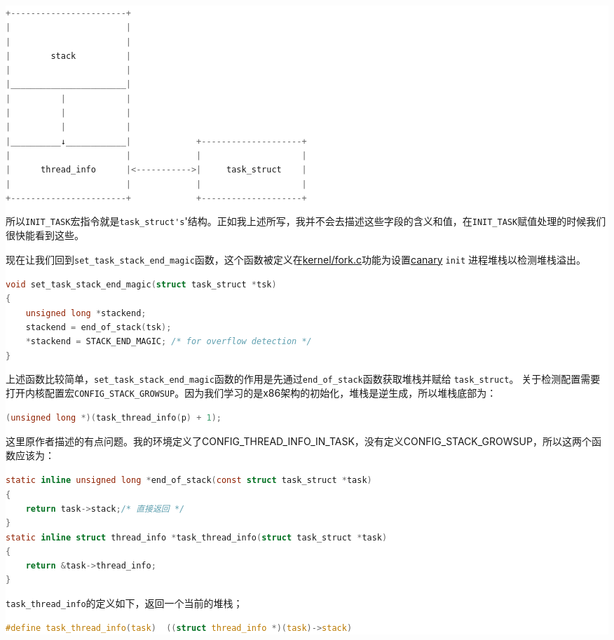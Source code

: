 ```C
+-----------------------+
|                       |
|                       |
|        stack          |
|                       |
|_______________________|
|          |            |
|          |            |
|          |            |
|__________↓____________|             +--------------------+
|                       |             |                    |
|      thread_info      |<----------->|     task_struct    |
|                       |             |                    |
+-----------------------+             +--------------------+
```

所以`INIT_TASK`宏指令就是`task_struct's`'结构。正如我上述所写，我并不会去描述这些字段的含义和值，在`INIT_TASK`赋值处理的时候我们很快能看到这些。

现在让我们回到`set_task_stack_end_magic`函数，这个函数被定义在[kernel/fork.c](https://github.com/torvalds/linux/blob/master/kernel/fork.c#L297)功能为设置[canary](http://en.wikipedia.org/wiki/Stack_buffer_overflow) `init` 进程堆栈以检测堆栈溢出。


```C
void set_task_stack_end_magic(struct task_struct *tsk)
{
	unsigned long *stackend;
	stackend = end_of_stack(tsk);
	*stackend = STACK_END_MAGIC; /* for overflow detection */
}
```

上述函数比较简单，`set_task_stack_end_magic`函数的作用是先通过`end_of_stack`函数获取堆栈并赋给 `task_struct`。
关于检测配置需要打开内核配置宏`CONFIG_STACK_GROWSUP`。因为我们学习的是x86架构的初始化，堆栈是逆生成，所以堆栈底部为：

```C
(unsigned long *)(task_thread_info(p) + 1);
```
这里原作者描述的有点问题。我的环境定义了CONFIG_THREAD_INFO_IN_TASK，没有定义CONFIG_STACK_GROWSUP，所以这两个函数应该为：
```c
static inline unsigned long *end_of_stack(const struct task_struct *task)
{
	return task->stack;/* 直接返回 */
}
static inline struct thread_info *task_thread_info(struct task_struct *task)
{
	return &task->thread_info;
}
```

`task_thread_info`的定义如下，返回一个当前的堆栈；

```C
#define task_thread_info(task)  ((struct thread_info *)(task)->stack)
```
